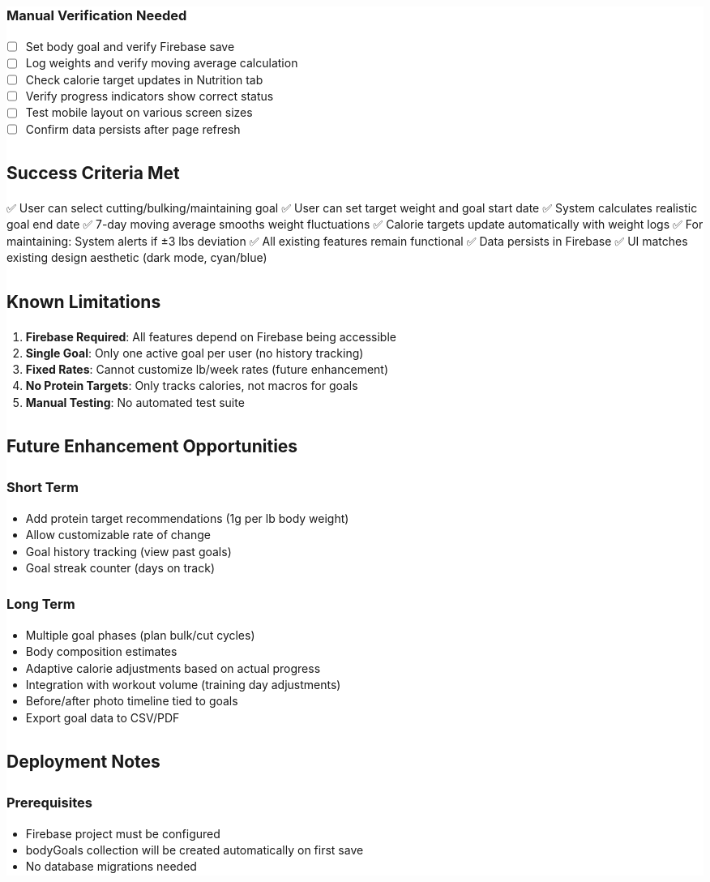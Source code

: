 ### Manual Verification Needed
- [ ] Set body goal and verify Firebase save
- [ ] Log weights and verify moving average calculation
- [ ] Check calorie target updates in Nutrition tab
- [ ] Verify progress indicators show correct status
- [ ] Test mobile layout on various screen sizes
- [ ] Confirm data persists after page refresh

## Success Criteria Met

✅ User can select cutting/bulking/maintaining goal
✅ User can set target weight and goal start date
✅ System calculates realistic goal end date
✅ 7-day moving average smooths weight fluctuations
✅ Calorie targets update automatically with weight logs
✅ For maintaining: System alerts if ±3 lbs deviation
✅ All existing features remain functional
✅ Data persists in Firebase
✅ UI matches existing design aesthetic (dark mode, cyan/blue)

## Known Limitations

1. **Firebase Required**: All features depend on Firebase being accessible
2. **Single Goal**: Only one active goal per user (no history tracking)
3. **Fixed Rates**: Cannot customize lb/week rates (future enhancement)
4. **No Protein Targets**: Only tracks calories, not macros for goals
5. **Manual Testing**: No automated test suite

## Future Enhancement Opportunities

### Short Term
- Add protein target recommendations (1g per lb body weight)
- Allow customizable rate of change
- Goal history tracking (view past goals)
- Goal streak counter (days on track)

### Long Term
- Multiple goal phases (plan bulk/cut cycles)
- Body composition estimates
- Adaptive calorie adjustments based on actual progress
- Integration with workout volume (training day adjustments)
- Before/after photo timeline tied to goals
- Export goal data to CSV/PDF

## Deployment Notes

### Prerequisites
- Firebase project must be configured
- bodyGoals collection will be created automatically on first save
- No database migrations needed
